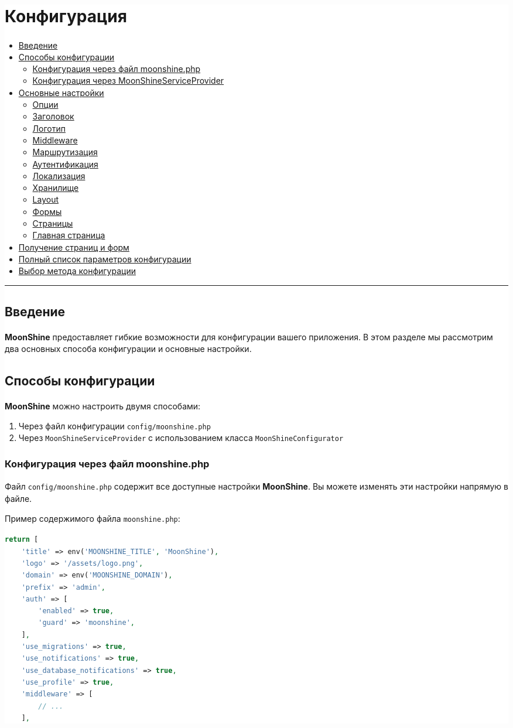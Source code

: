 # Конфигурация

- [Введение](#introduction)
- [Способы конфигурации](#configuration-methods)
  - [Конфигурация через файл moonshine.php](#config-file)
  - [Конфигурация через MoonShineServiceProvider](#service-provider)
- [Основные настройки](#basic-settings)
  - [Опции](#options)
  - [Заголовок](#title)
  - [Логотип](#logo)
  - [Middleware](#middleware)
  - [Маршрутизация](#routing)
  - [Аутентификация](#authentication)
  - [Локализация](#localization)
  - [Хранилище](#storage)
  - [Layout](#layout)
  - [Формы](#forms)
  - [Страницы](#pages)
  - [Главная страница](#home-url)
- [Получение страниц и форм](#pages-forms)
- [Полный список параметров конфигурации](#configuration-options)
- [Выбор метода конфигурации](#choosing-configuration-method)

---

<a name="introduction"></a>
## Введение

**MoonShine** предоставляет гибкие возможности для конфигурации вашего приложения.
В этом разделе мы рассмотрим два основных способа конфигурации и основные настройки.

<a name="configuration-methods"></a>
## Способы конфигурации

**MoonShine** можно настроить двумя способами:

1. Через файл конфигурации `config/moonshine.php`
2. Через `MoonShineServiceProvider` с использованием класса `MoonShineConfigurator`

<a name="config-file"></a>
### Конфигурация через файл moonshine.php

Файл `config/moonshine.php` содержит все доступные настройки **MoonShine**. Вы можете изменять эти настройки напрямую в файле.

Пример содержимого файла `moonshine.php`:

```php
return [
    'title' => env('MOONSHINE_TITLE', 'MoonShine'),
    'logo' => '/assets/logo.png',
    'domain' => env('MOONSHINE_DOMAIN'),
    'prefix' => 'admin',
    'auth' => [
        'enabled' => true,
        'guard' => 'moonshine',
    ],
    'use_migrations' => true,
    'use_notifications' => true,
    'use_database_notifications' => true,
    'use_profile' => true,
    'middleware' => [
        // ...
    ],
```